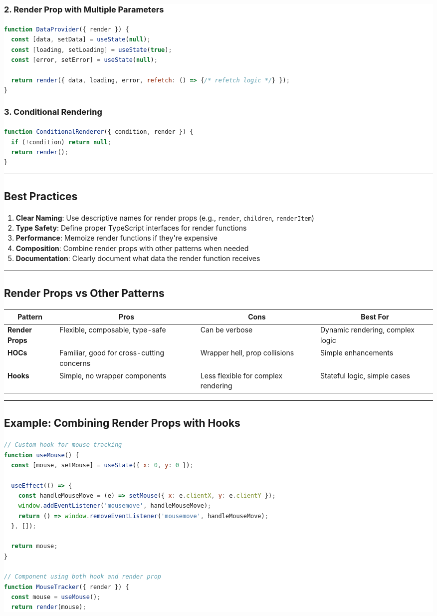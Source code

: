 ### 2. Render Prop with Multiple Parameters
```jsx
function DataProvider({ render }) {
  const [data, setData] = useState(null);
  const [loading, setLoading] = useState(true);
  const [error, setError] = useState(null);
  
  return render({ data, loading, error, refetch: () => {/* refetch logic */} });
}
```

### 3. Conditional Rendering
```jsx
function ConditionalRenderer({ condition, render }) {
  if (!condition) return null;
  return render();
}
```

---

## Best Practices

1. **Clear Naming**: Use descriptive names for render props (e.g., `render`, `children`, `renderItem`)
2. **Type Safety**: Define proper TypeScript interfaces for render functions
3. **Performance**: Memoize render functions if they're expensive
4. **Composition**: Combine render props with other patterns when needed
5. **Documentation**: Clearly document what data the render function receives

---

## Render Props vs Other Patterns

| Pattern | Pros | Cons | Best For |
|---------|------|------|----------|
| **Render Props** | Flexible, composable, type-safe | Can be verbose | Dynamic rendering, complex logic |
| **HOCs** | Familiar, good for cross-cutting concerns | Wrapper hell, prop collisions | Simple enhancements |
| **Hooks** | Simple, no wrapper components | Less flexible for complex rendering | Stateful logic, simple cases |

---

## Example: Combining Render Props with Hooks

```jsx
// Custom hook for mouse tracking
function useMouse() {
  const [mouse, setMouse] = useState({ x: 0, y: 0 });
  
  useEffect(() => {
    const handleMouseMove = (e) => setMouse({ x: e.clientX, y: e.clientY });
    window.addEventListener('mousemove', handleMouseMove);
    return () => window.removeEventListener('mousemove', handleMouseMove);
  }, []);
  
  return mouse;
}

// Component using both hook and render prop
function MouseTracker({ render }) {
  const mouse = useMouse();
  return render(mouse);
```